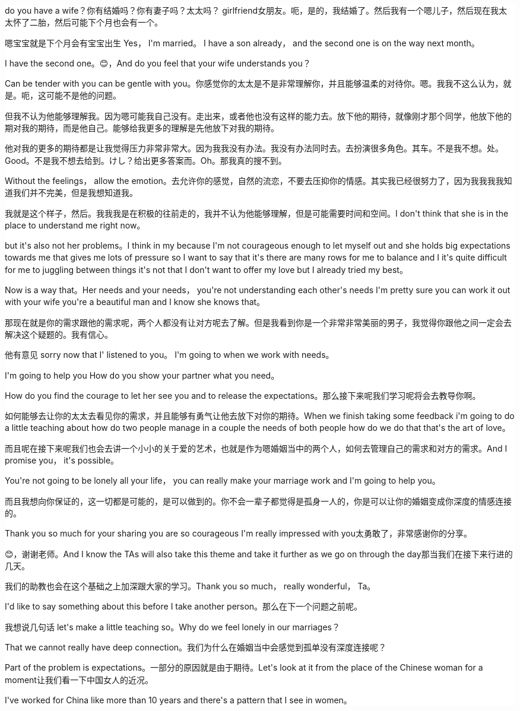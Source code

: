  do you have a wife？你有结婚吗？你有妻子吗？太太吗？ girlfriend女朋友。呃，是的，我结婚了。然后我有一个嗯儿子，然后现在我太太怀了二胎，然后可能下个月也会有一个。

嗯宝宝就是下个月会有宝宝出生 Yes， I'm married。 I have a son already， and the second one is on the way next month。

 I have the second one。😊，And do you feel that your wife understands you？

Can be tender with you can be gentle with you。你感觉你的太太是不是非常理解你，并且能够温柔的对待你。嗯。我我不这么认为，就是。呃，这可能不是他的问题。

但我不认为他能够理解我。因为嗯可能我自己没有。走出来，或者他也没有这样的能力去。放下他的期待，就像刚才那个同学，他放下他的期对我的期待，而是他自己。能够给我更多的理解是先他放下对我的期待。

他对我的更多的期待都是让我觉得压力非常非常大。因为我我没有办法。我没有办法同时去。去扮演很多角色。其车。不是我不想。处。Good。不是我不想去给到。けし？给出更多答案而。Oh。那我真的搜不到。

Without the feelings， allow the emotion。去允许你的感觉，自然的流恋，不要去压抑你的情感。其实我已经很努力了，因为我我我我知道我们并不完美，但是我想知道我。

我就是这个样子，然后。我我我是在积极的往前走的，我并不认为他能够理解，但是可能需要时间和空间。I don't think that she is in the place to understand me right now。

 but it's also not her problems。I think in my because I'm not courageous enough to let myself out and she holds big expectations towards me that gives me lots of pressure so I want to say that it's there are many rows for me to balance and I it's quite difficult for me to juggling between things it's not that I don't want to offer my love but I already tried my best。

Now is a way that。Her needs and your needs， you're not understanding each other's needs I'm pretty sure you can work it out with your wife you're a beautiful man and I know she knows that。

那现在就是你的需求跟他的需求呢，两个人都没有让对方呢去了解。但是我看到你是一个非常非常美丽的男子，我觉得你跟他之间一定会去解决这个疑题的。我有信心。

他有意见 sorry now that I' listened to you。 I'm going to when we work with needs。

I'm going to help you How do you show your partner what you need。

 How do you find the courage to let her see you and to release the expectations。那么接下来呢我们学习呢将会去教导你啊。

如何能够去让你的太太去看见你的需求，并且能够有勇气让他去放下对你的期待。When we finish taking some feedback i'm going to do a little teaching about how do two people manage in a couple the needs of both people how do we do that that's the art of love。

而且呢在接下来呢我们也会去讲一个小小的关于爱的艺术，也就是作为嗯婚姻当中的两个人，如何去管理自己的需求和对方的需求。And I promise you， it's possible。

You're not going to be lonely all your life， you can really make your marriage work and I'm going to help you。

而且我想向你保证的，这一切都是可能的，是可以做到的。你不会一辈子都觉得是孤身一人的，你是可以让你的婚姻变成你深度的情感连接的。

Thank you so much for your sharing you are so courageous I'm really impressed with you太勇敢了，非常感谢你的分享。

😊，谢谢老师。And I know the TAs will also take this theme and take it further as we go on through the day那当我们在接下来行进的几天。

我们的助教也会在这个基础之上加深跟大家的学习。Thank you so much， really wonderful， Ta。

I'd like to say something about this before I take another person。那么在下一个问题之前呢。

我想说几句话 let's make a little teaching so。Why do we feel lonely in our marriages？

That we cannot really have deep connection。我们为什么在婚姻当中会感觉到孤单没有深度连接呢？

Part of the problem is expectations。一部分的原因就是由于期待。Let's look at it from the place of the Chinese woman for a moment让我们看一下中国女人的近况。

I've worked for China like more than 10 years and there's a pattern that I see in women。
